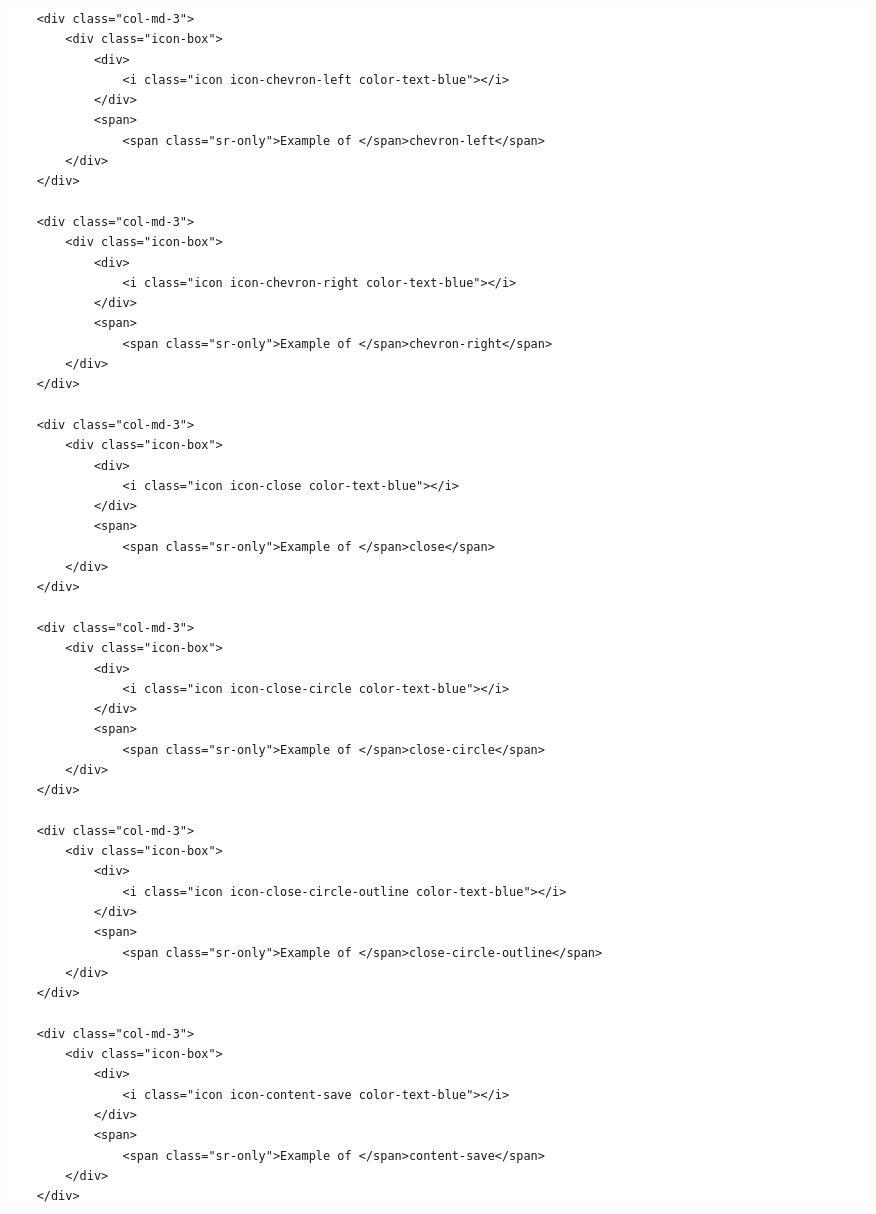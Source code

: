         <div class="col-md-3">
            <div class="icon-box">
                <div>
                    <i class="icon icon-chevron-left color-text-blue"></i>
                </div>
                <span>
                    <span class="sr-only">Example of </span>chevron-left</span>
            </div>
        </div>

        <div class="col-md-3">
            <div class="icon-box">
                <div>
                    <i class="icon icon-chevron-right color-text-blue"></i>
                </div>
                <span>
                    <span class="sr-only">Example of </span>chevron-right</span>
            </div>
        </div>

        <div class="col-md-3">
            <div class="icon-box">
                <div>
                    <i class="icon icon-close color-text-blue"></i>
                </div>
                <span>
                    <span class="sr-only">Example of </span>close</span>
            </div>
        </div>

        <div class="col-md-3">
            <div class="icon-box">
                <div>
                    <i class="icon icon-close-circle color-text-blue"></i>
                </div>
                <span>
                    <span class="sr-only">Example of </span>close-circle</span>
            </div>
        </div>

        <div class="col-md-3">
            <div class="icon-box">
                <div>
                    <i class="icon icon-close-circle-outline color-text-blue"></i>
                </div>
                <span>
                    <span class="sr-only">Example of </span>close-circle-outline</span>
            </div>
        </div>

        <div class="col-md-3">
            <div class="icon-box">
                <div>
                    <i class="icon icon-content-save color-text-blue"></i>
                </div>
                <span>
                    <span class="sr-only">Example of </span>content-save</span>
            </div>
        </div>

